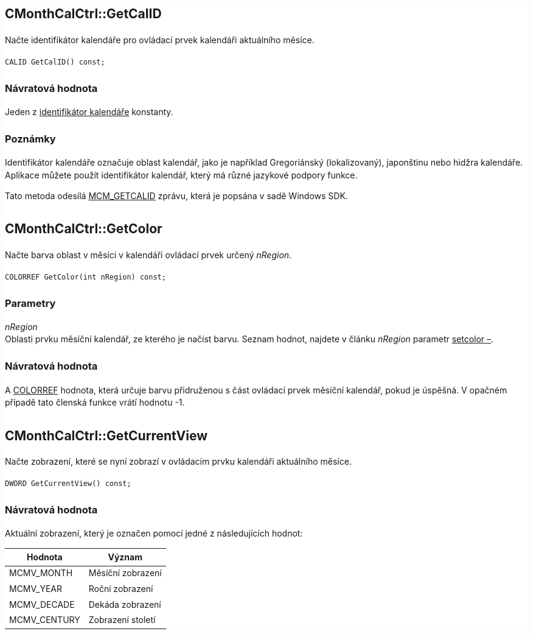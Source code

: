 ##  <a name="getcalid"></a>  CMonthCalCtrl::GetCalID

Načte identifikátor kalendáře pro ovládací prvek kalendáři aktuálního měsíce.

```
CALID GetCalID() const;
```

### <a name="return-value"></a>Návratová hodnota

Jeden z [identifikátor kalendáře](/windows/desktop/Intl/calendar-identifiers) konstanty.

### <a name="remarks"></a>Poznámky

Identifikátor kalendáře označuje oblast kalendář, jako je například Gregoriánský (lokalizovaný), japonštinu nebo hidžra kalendáře. Aplikace můžete použít identifikátor kalendář, který má různé jazykové podpory funkce.

Tato metoda odesílá [MCM_GETCALID](/windows/desktop/Controls/mcm-getcalid) zprávu, která je popsána v sadě Windows SDK.

##  <a name="getcolor"></a>  CMonthCalCtrl::GetColor

Načte barva oblast v měsíci v kalendáři ovládací prvek určený *nRegion*.

```
COLORREF GetColor(int nRegion) const;
```

### <a name="parameters"></a>Parametry

*nRegion*<br/>
Oblasti prvku měsíční kalendář, ze kterého je načíst barvu. Seznam hodnot, najdete v článku *nRegion* parametr [setcolor –](#setcolor).

### <a name="return-value"></a>Návratová hodnota

A [COLORREF](/windows/desktop/gdi/colorref) hodnota, která určuje barvu přidruženou s část ovládací prvek měsíční kalendář, pokud je úspěšná. V opačném případě tato členská funkce vrátí hodnotu -1.

##  <a name="getcurrentview"></a>  CMonthCalCtrl::GetCurrentView

Načte zobrazení, které se nyní zobrazí v ovládacím prvku kalendáři aktuálního měsíce.

```
DWORD GetCurrentView() const;
```

### <a name="return-value"></a>Návratová hodnota

Aktuální zobrazení, který je označen pomocí jedné z následujících hodnot:

|Hodnota|Význam|
|-----------|-------------|
|MCMV_MONTH|Měsíční zobrazení|
|MCMV_YEAR|Roční zobrazení|
|MCMV_DECADE|Dekáda zobrazení|
|MCMV_CENTURY|Zobrazení století|
